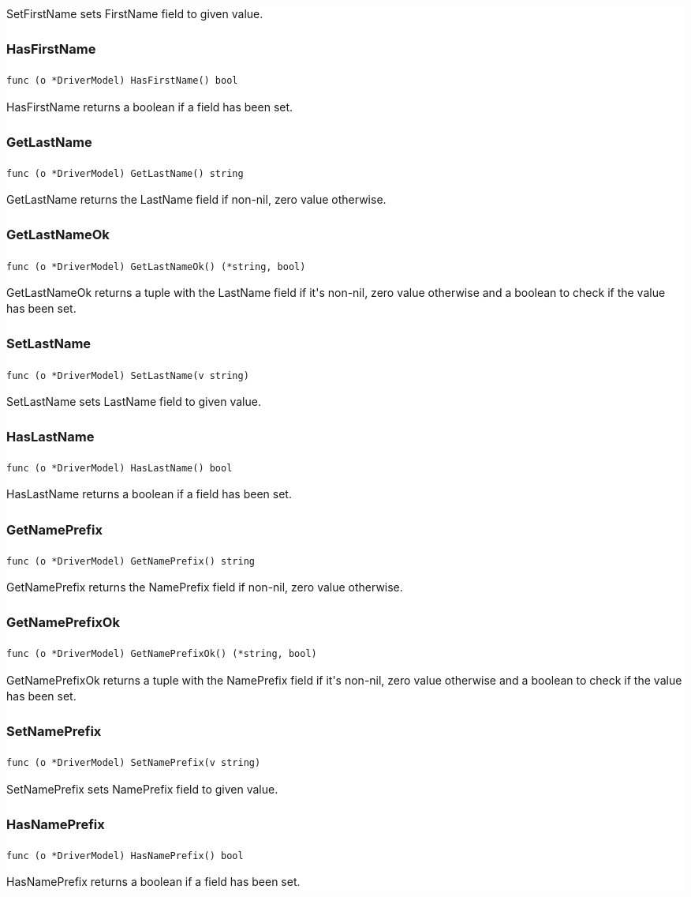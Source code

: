 SetFirstName sets FirstName field to given value.

### HasFirstName

`func (o *DriverModel) HasFirstName() bool`

HasFirstName returns a boolean if a field has been set.

### GetLastName

`func (o *DriverModel) GetLastName() string`

GetLastName returns the LastName field if non-nil, zero value otherwise.

### GetLastNameOk

`func (o *DriverModel) GetLastNameOk() (*string, bool)`

GetLastNameOk returns a tuple with the LastName field if it's non-nil, zero value otherwise
and a boolean to check if the value has been set.

### SetLastName

`func (o *DriverModel) SetLastName(v string)`

SetLastName sets LastName field to given value.

### HasLastName

`func (o *DriverModel) HasLastName() bool`

HasLastName returns a boolean if a field has been set.

### GetNamePrefix

`func (o *DriverModel) GetNamePrefix() string`

GetNamePrefix returns the NamePrefix field if non-nil, zero value otherwise.

### GetNamePrefixOk

`func (o *DriverModel) GetNamePrefixOk() (*string, bool)`

GetNamePrefixOk returns a tuple with the NamePrefix field if it's non-nil, zero value otherwise
and a boolean to check if the value has been set.

### SetNamePrefix

`func (o *DriverModel) SetNamePrefix(v string)`

SetNamePrefix sets NamePrefix field to given value.

### HasNamePrefix

`func (o *DriverModel) HasNamePrefix() bool`

HasNamePrefix returns a boolean if a field has been set.
